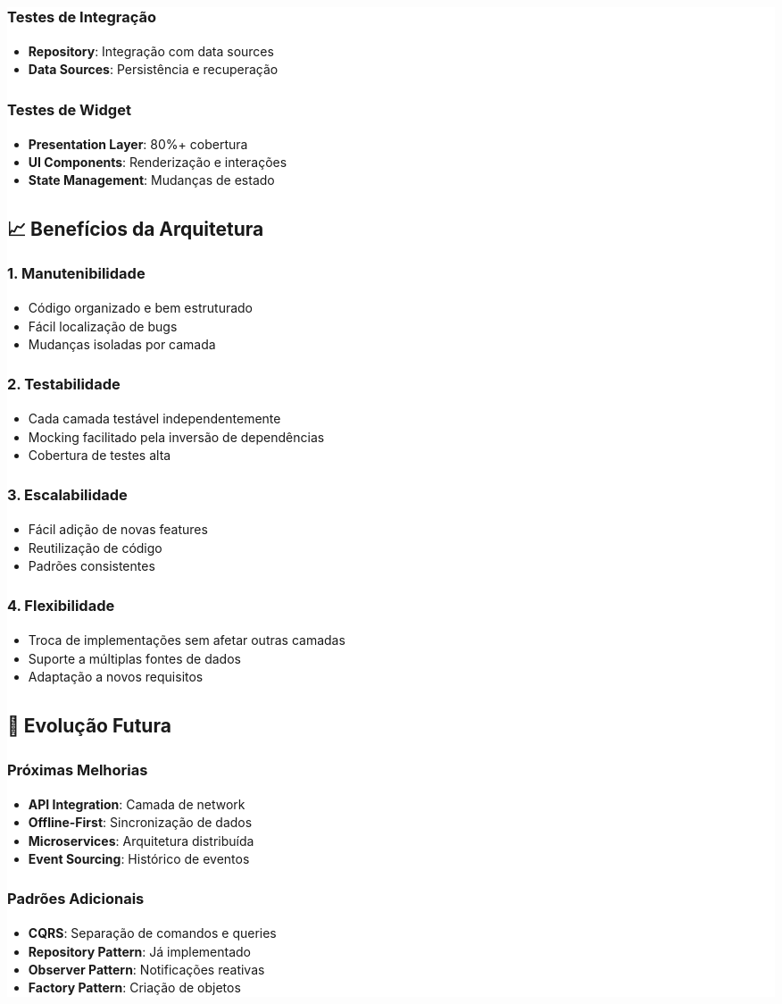 ### Testes de Integração
- **Repository**: Integração com data sources
- **Data Sources**: Persistência e recuperação

### Testes de Widget
- **Presentation Layer**: 80%+ cobertura
- **UI Components**: Renderização e interações
- **State Management**: Mudanças de estado

## 📈 Benefícios da Arquitetura

### 1. Manutenibilidade
- Código organizado e bem estruturado
- Fácil localização de bugs
- Mudanças isoladas por camada

### 2. Testabilidade
- Cada camada testável independentemente
- Mocking facilitado pela inversão de dependências
- Cobertura de testes alta

### 3. Escalabilidade
- Fácil adição de novas features
- Reutilização de código
- Padrões consistentes

### 4. Flexibilidade
- Troca de implementações sem afetar outras camadas
- Suporte a múltiplas fontes de dados
- Adaptação a novos requisitos

## 🔮 Evolução Futura

### Próximas Melhorias
- **API Integration**: Camada de network
- **Offline-First**: Sincronização de dados
- **Microservices**: Arquitetura distribuída
- **Event Sourcing**: Histórico de eventos

### Padrões Adicionais
- **CQRS**: Separação de comandos e queries
- **Repository Pattern**: Já implementado
- **Observer Pattern**: Notificações reativas
- **Factory Pattern**: Criação de objetos